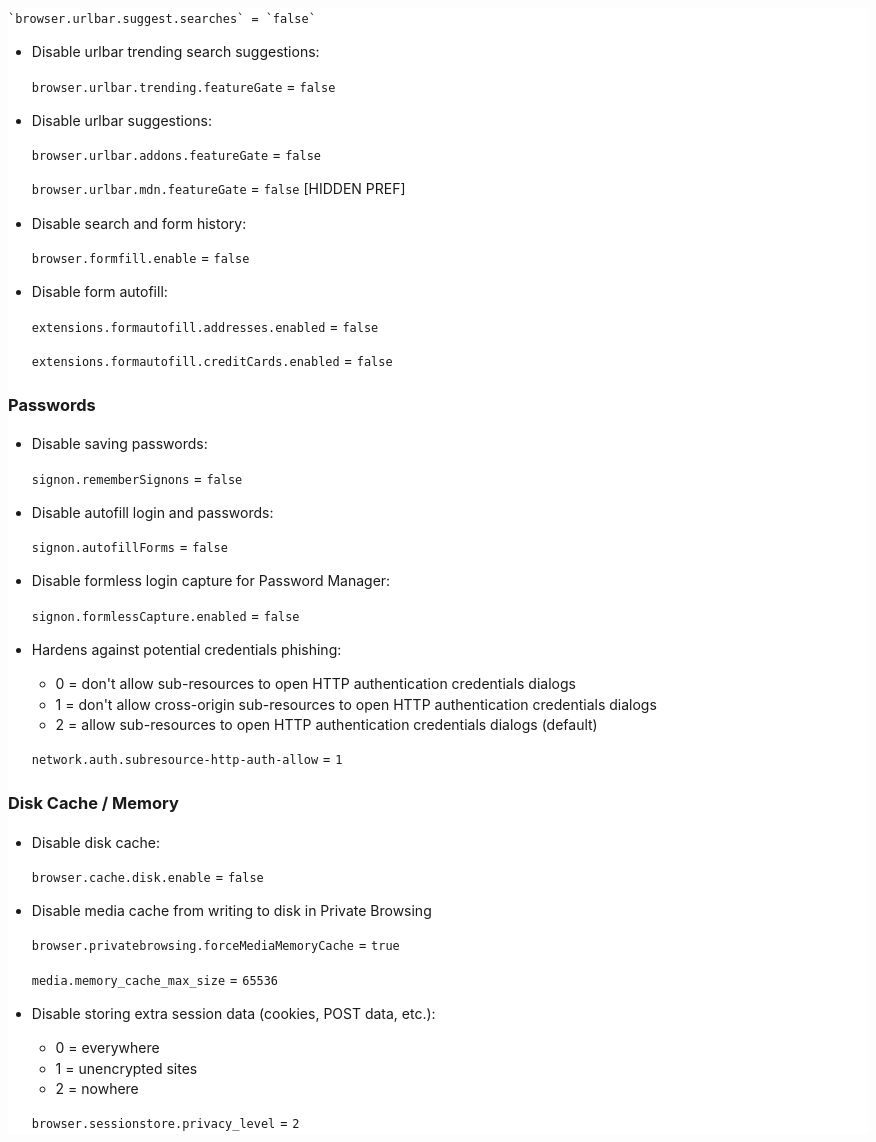     `browser.urlbar.suggest.searches` = `false`

* Disable urlbar trending search suggestions:

    `browser.urlbar.trending.featureGate` = `false`

* Disable urlbar suggestions:

    `browser.urlbar.addons.featureGate` = `false`

    `browser.urlbar.mdn.featureGate` = `false` [HIDDEN PREF]

* Disable search and form history:

    `browser.formfill.enable` = `false`

* Disable form autofill:

    `extensions.formautofill.addresses.enabled` = `false`

    `extensions.formautofill.creditCards.enabled` = `false`

### Passwords

* Disable saving passwords:

    `signon.rememberSignons` = `false`

* Disable autofill login and passwords:

    `signon.autofillForms` = `false`

* Disable formless login capture for Password Manager:

    `signon.formlessCapture.enabled` = `false`

* Hardens against potential credentials phishing:
    * 0 = don't allow sub-resources to open HTTP authentication credentials dialogs
    * 1 = don't allow cross-origin sub-resources to open HTTP authentication credentials dialogs
    * 2 = allow sub-resources to open HTTP authentication credentials dialogs (default)

    `network.auth.subresource-http-auth-allow` = `1`

### Disk Cache / Memory

* Disable disk cache:

    `browser.cache.disk.enable` = `false`

* Disable media cache from writing to disk in Private Browsing

    `browser.privatebrowsing.forceMediaMemoryCache` = `true`

    `media.memory_cache_max_size` = `65536`

* Disable storing extra session data (cookies, POST data, etc.):
    * 0 = everywhere
    * 1 = unencrypted sites
    * 2 = nowhere

    `browser.sessionstore.privacy_level` = `2`
